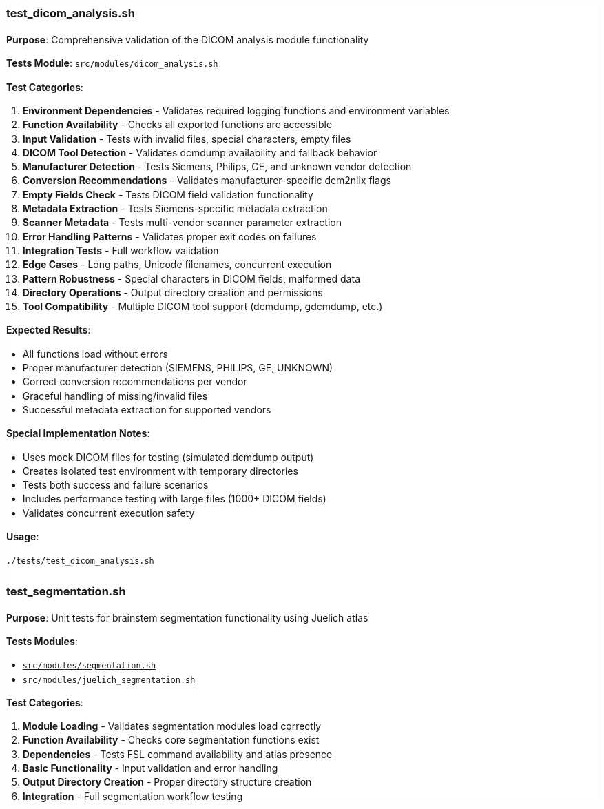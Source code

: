 ### test_dicom_analysis.sh

**Purpose**: Comprehensive validation of the DICOM analysis module functionality

**Tests Module**: [`src/modules/dicom_analysis.sh`](src/modules/dicom_analysis.sh)

**Test Categories**:
1. **Environment Dependencies** - Validates required logging functions and environment variables
2. **Function Availability** - Checks all exported functions are accessible
3. **Input Validation** - Tests with invalid files, special characters, empty files
4. **DICOM Tool Detection** - Validates dcmdump availability and fallback behavior
5. **Manufacturer Detection** - Tests Siemens, Philips, GE, and unknown vendor detection
6. **Conversion Recommendations** - Validates manufacturer-specific dcm2niix flags
7. **Empty Fields Check** - Tests DICOM field validation functionality
8. **Metadata Extraction** - Tests Siemens-specific metadata extraction
9. **Scanner Metadata** - Tests multi-vendor scanner parameter extraction
10. **Error Handling Patterns** - Validates proper exit codes on failures
11. **Integration Tests** - Full workflow validation
12. **Edge Cases** - Long paths, Unicode filenames, concurrent execution
13. **Pattern Robustness** - Special characters in DICOM fields, malformed data
14. **Directory Operations** - Output directory creation and permissions
15. **Tool Compatibility** - Multiple DICOM tool support (dcmdump, gdcmdump, etc.)

**Expected Results**:
- All functions load without errors
- Proper manufacturer detection (SIEMENS, PHILIPS, GE, UNKNOWN)
- Correct conversion recommendations per vendor
- Graceful handling of missing/invalid files
- Successful metadata extraction for supported vendors

**Special Implementation Notes**:
- Uses mock DICOM files for testing (simulated dcmdump output)
- Creates isolated test environment with temporary directories
- Tests both success and failure scenarios
- Includes performance testing with large files (1000+ DICOM fields)
- Validates concurrent execution safety

**Usage**:
```bash
./tests/test_dicom_analysis.sh
```

### test_segmentation.sh

**Purpose**: Unit tests for brainstem segmentation functionality using Juelich atlas

**Tests Modules**: 
- [`src/modules/segmentation.sh`](src/modules/segmentation.sh)
- [`src/modules/juelich_segmentation.sh`](src/modules/juelich_segmentation.sh)

**Test Categories**:
1. **Module Loading** - Validates segmentation modules load correctly
2. **Function Availability** - Checks core segmentation functions exist
3. **Dependencies** - Tests FSL command availability and atlas presence
4. **Basic Functionality** - Input validation and error handling
5. **Output Directory Creation** - Proper directory structure creation
6. **Integration** - Full segmentation workflow testing
